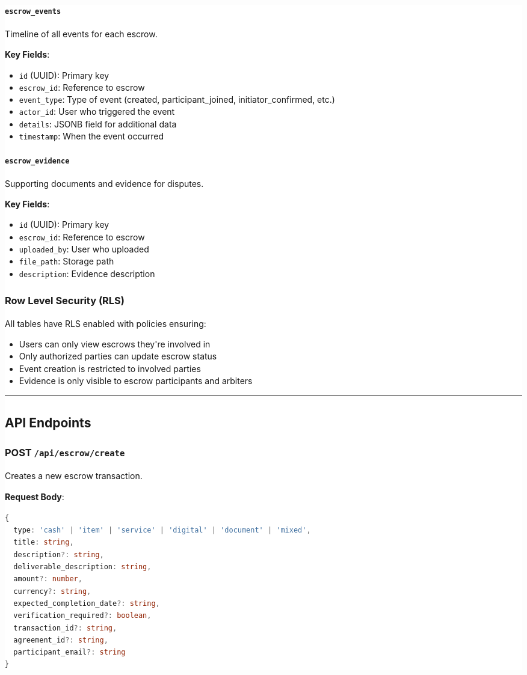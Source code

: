 
#### `escrow_events`

Timeline of all events for each escrow.

**Key Fields**:

- `id` (UUID): Primary key
- `escrow_id`: Reference to escrow
- `event_type`: Type of event (created, participant_joined, initiator_confirmed, etc.)
- `actor_id`: User who triggered the event
- `details`: JSONB field for additional data
- `timestamp`: When the event occurred

#### `escrow_evidence`

Supporting documents and evidence for disputes.

**Key Fields**:

- `id` (UUID): Primary key
- `escrow_id`: Reference to escrow
- `uploaded_by`: User who uploaded
- `file_path`: Storage path
- `description`: Evidence description

### Row Level Security (RLS)

All tables have RLS enabled with policies ensuring:

- Users can only view escrows they're involved in
- Only authorized parties can update escrow status
- Event creation is restricted to involved parties
- Evidence is only visible to escrow participants and arbiters

---

## API Endpoints

### POST `/api/escrow/create`

Creates a new escrow transaction.

**Request Body**:

```typescript
{
  type: 'cash' | 'item' | 'service' | 'digital' | 'document' | 'mixed',
  title: string,
  description?: string,
  deliverable_description: string,
  amount?: number,
  currency?: string,
  expected_completion_date?: string,
  verification_required?: boolean,
  transaction_id?: string,
  agreement_id?: string,
  participant_email?: string
}
```
